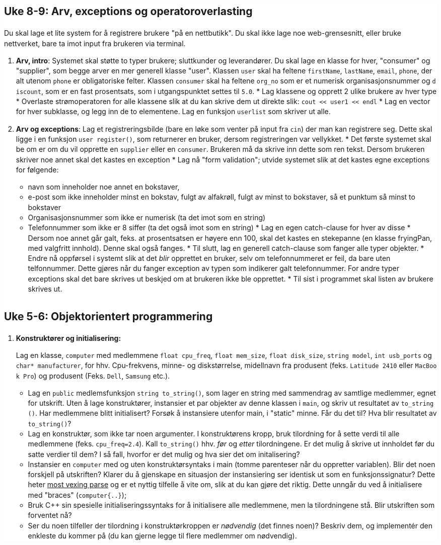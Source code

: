 ## Uke 8-9: Arv, exceptions og operatoroverlasting
Du skal lage et lite system for å registrere brukere "på en nettbutikk". Du skal ikke lage noe web-grensesnitt, eller bruke nettverket, bare ta imot input fra brukeren via terminal. 

  1. **Arv, intro**: Systemet skal støtte to typer brukere; sluttkunder og leverandører. Du skal lage en klasse for hver, "consumer" og "supplier", som begge arver en mer generell klasse "user". Klassen `user` skal ha feltene `firstName`, `lastName`, `email`, `phone`, der alt utenom `phone` er obligatoriske felter. Klassen `consumer` skal ha feltene `org_no` som er et numerisk organisasjonsnummer og `discount`, som er en fast prosentsats, som i utgangspunktet settes til `5.0`. 
    * Lag klassene og opprett 2 ulike brukere av hver type
    * Overlaste strømoperatoren for alle klassene slik at du kan skrive dem ut direkte slik: `cout << user1 << endl`
    * Lag en vector for hver subklasse, og legg inn de to elementene. Lag en funksjon `userlist` som skriver ut alle.

  2. **Arv og exceptions**: Lag et registreringsbilde (bare en løke som venter på input fra `cin`) der man kan registrere seg. Dette skal ligge i en funksjon `user register()`, som returnerer en bruker, dersom registreringen var vellykket.
    * Det første systemet skal be om er om du vil opprette en `supplier` eller en `consumer`. Brukeren må da skrive inn dette som ren tekst. Dersom brukeren skriver noe annet skal det kastes en exception
    * Lag nå "form validation"; utvide systemet slik at det kastes egne exceptions for følgende: 
      * navn som inneholder noe annet en bokstaver, 
      * e-post som ikke inneholder minst en bokstav, fulgt av alfakrøll, fulgt av minst to bokstaver, så et punktum så minst to bokstaver
      * Organisasjonsnummer som ikke er numerisk (ta det imot som en string)
      * Telefonnummer som ikke er 8 siffer (ta det også imot som en string)
    * Lag en egen catch-clause for hver av disse
    * Dersom noe annet går galt, feks. at prosentsatsen er høyere enn 100, skal det kastes en stekepanne (en klasse fryingPan, med valgfritt innhold). Denne skal også fanges.
    * Til slutt, lag en generell catch-clause som fanger alle typer objekter.
    * Endre nå oppførsel i systemt slik at det *blir* opprettet en bruker, selv om telefonnummeret er feil, da bare uten telfonnummer. Dette gjøres når du fanger exception av typen som indikerer galt telefonnummer. For andre typer exceptions skal det bare skrives ut beskjed om at brukeren ikke ble opprettet.
    * Til sist i programmet skal listen av brukere skrives ut.


## Uke 5-6: Objektorientert programmering
   1. **Konstruktører og initialisering:** 

      Lag en klasse, `computer` med medlemmene `float cpu_freq`, `float mem_size`, `float disk_size`, `string model`, `int usb_ports` og `char* manufacturer`, for hhv. Cpu-frekvens, minne- og diskstørrelse, midellnavn fra produsent (feks. `Latitude 2410` eller `MacBook Pro`) og produsent (Feks. `Dell`, `Samsung` etc.). 

      * Lag en `public` medlemsfunksjon `string to_string()`, som lager en string med sammendrag av samtlige medlemmer, egnet for utskrift. Uten å lage konstruktører, instansier et par objekter av denne klassen i `main`, og skriv ut resultatet av `to_string()`. Har medlemmene blitt initialisert? Forsøk å instansiere utenfor main, i "static" minne. Får du det til? Hva blir resultatet av `to_string()`?
      * Lag en konstruktør, som ikke tar noen argumenter. I konstruktørens kropp, bruk tilordning for å sette verdi til alle medlemmene (feks. `cpu_freq=2.4`). Kall `to_string()` hhv. *før* og *etter* tilordningene. Er det mulig å skrive ut innholdet før du satte verdier til dem? I så fall, hvorfor er det mulig og hva sier det om initalisering?
      * Instansier en `computer` med og uten konstruktørsyntaks i main (tomme parenteser når du oppretter variablen). Blir det noen forskjell på utskriften? Klarer du å gjenskape en situasjon der instansiering ser identisk ut som en funksjonssignatur? Dette heter [most vexing parse](http://en.wikipedia.org/wiki/Most_vexing_parse) og er et nyttig tilfelle å vite om, slik at du kan gjøre det riktig. Dette unngår du ved å initialisere med "braces" (`computer{..}`);
      * Bruk C++ sin spesielle initialiseringssyntaks for å initialisere alle medlemmene, men la tilordningene stå. Blir utskriften som forventet nå?
      * Ser du noen tilfeller der tilordning i konstruktørkroppen er *nødvendig* (det finnes noen)? Beskriv dem, og implementér den enkleste du kommer på (du kan gjerne legge til flere medlemmer om nødvendig).